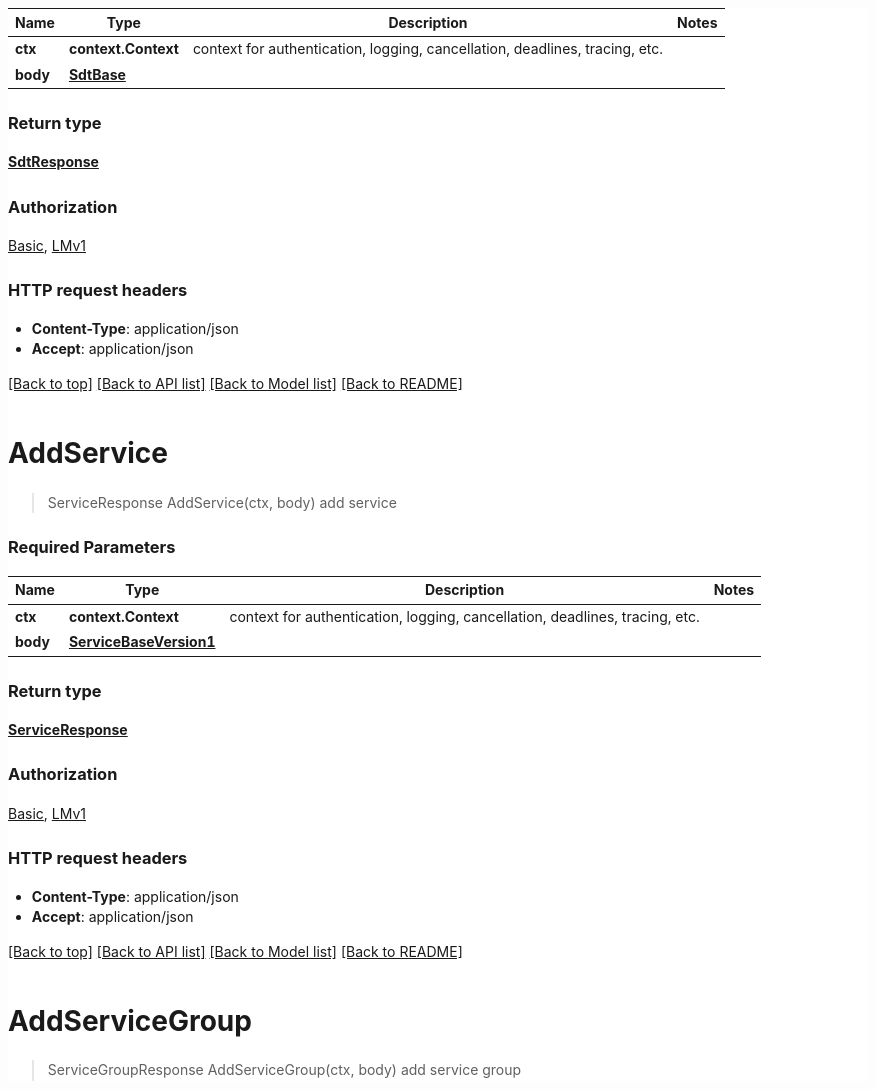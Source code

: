 Name | Type | Description  | Notes
------------- | ------------- | ------------- | -------------
 **ctx** | **context.Context** | context for authentication, logging, cancellation, deadlines, tracing, etc.
  **body** | [**SdtBase**](SdtBase.md)|  | 

### Return type

[**SdtResponse**](SDTResponse.md)

### Authorization

[Basic](../README.md#Basic), [LMv1](../README.md#LMv1)

### HTTP request headers

 - **Content-Type**: application/json
 - **Accept**: application/json

[[Back to top]](#) [[Back to API list]](../README.md#documentation-for-api-endpoints) [[Back to Model list]](../README.md#documentation-for-models) [[Back to README]](../README.md)

# **AddService**
> ServiceResponse AddService(ctx, body)
add service



### Required Parameters

Name | Type | Description  | Notes
------------- | ------------- | ------------- | -------------
 **ctx** | **context.Context** | context for authentication, logging, cancellation, deadlines, tracing, etc.
  **body** | [**ServiceBaseVersion1**](ServiceBaseVersion1.md)|  | 

### Return type

[**ServiceResponse**](ServiceResponse.md)

### Authorization

[Basic](../README.md#Basic), [LMv1](../README.md#LMv1)

### HTTP request headers

 - **Content-Type**: application/json
 - **Accept**: application/json

[[Back to top]](#) [[Back to API list]](../README.md#documentation-for-api-endpoints) [[Back to Model list]](../README.md#documentation-for-models) [[Back to README]](../README.md)

# **AddServiceGroup**
> ServiceGroupResponse AddServiceGroup(ctx, body)
add service group
